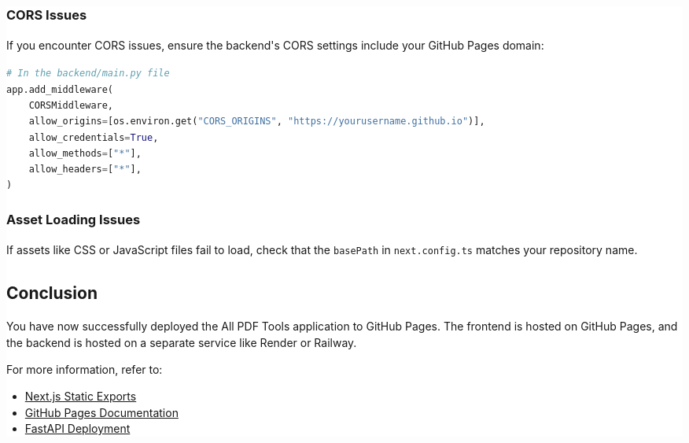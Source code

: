 ### CORS Issues

If you encounter CORS issues, ensure the backend's CORS settings include your GitHub Pages domain:

```python
# In the backend/main.py file
app.add_middleware(
    CORSMiddleware,
    allow_origins=[os.environ.get("CORS_ORIGINS", "https://yourusername.github.io")],
    allow_credentials=True,
    allow_methods=["*"],
    allow_headers=["*"],
)
```

### Asset Loading Issues

If assets like CSS or JavaScript files fail to load, check that the `basePath` in `next.config.ts` matches your repository name.

## Conclusion

You have now successfully deployed the All PDF Tools application to GitHub Pages. The frontend is hosted on GitHub Pages, and the backend is hosted on a separate service like Render or Railway.

For more information, refer to:
- [Next.js Static Exports](https://nextjs.org/docs/advanced-features/static-html-export)
- [GitHub Pages Documentation](https://docs.github.com/en/pages)
- [FastAPI Deployment](https://fastapi.tiangolo.com/deployment/)
